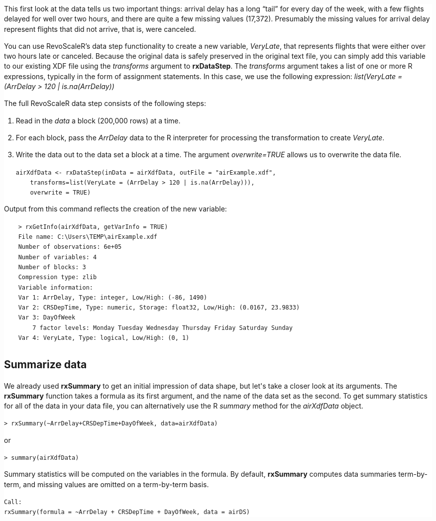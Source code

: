 This first look at the data tells us two important things: arrival delay has a long “tail” for every day of the week, with a few flights delayed for well over two hours, and there are quite a few missing values (17,372). Presumably the missing values for arrival delay represent flights that did not arrive, that is, were canceled.

You can use RevoScaleR’s data step functionality to create a new variable, *VeryLate*, that represents flights that were either over two hours late or canceled. Because the original data is safely preserved in the original text file, you can simply add this variable to our existing XDF file using the *transforms* argument to **rxDataStep**. The *transforms* argument takes a list of one or more R expressions, typically in the form of assignment statements. In this case, we use the following expression: *list(VeryLate = (ArrDelay \> 120 | is.na(ArrDelay))*

The full RevoScaleR data step consists of the following steps:

1.  Read in the *data* a block (200,000 rows) at a time.
2.  For each block, pass the *ArrDelay* data to the R interpreter for processing the transformation to create *VeryLate*.
3.  Write the data out to the data set a block at a time. The argument *overwrite=TRUE* allows us to overwrite the data file.

		airXdfData <- rxDataStep(inData = airXdfData, outFile = "airExample.xdf",
		    transforms=list(VeryLate = (ArrDelay > 120 | is.na(ArrDelay))),
		    overwrite = TRUE)
            
Output from this command reflects the creation of the new variable:

        > rxGetInfo(airXdfData, getVarInfo = TRUE)
        File name: C:\Users\TEMP\airExample.xdf 
        Number of observations: 6e+05 
        Number of variables: 4 
        Number of blocks: 3 
        Compression type: zlib 
        Variable information: 
        Var 1: ArrDelay, Type: integer, Low/High: (-86, 1490)
        Var 2: CRSDepTime, Type: numeric, Storage: float32, Low/High: (0.0167, 23.9833)
        Var 3: DayOfWeek
            7 factor levels: Monday Tuesday Wednesday Thursday Friday Saturday Sunday
        Var 4: VeryLate, Type: logical, Low/High: (0, 1)

## Summarize data

We already used **rxSummary** to get an initial impression of data shape, but let's take a closer look at its arguments. The **rxSummary** function takes a formula as its first argument, and the name of the data set as the second. To get summary statistics for all of the data in your data file, you can alternatively use the R *summary* method for the *airXdfData* object.

	> rxSummary(~ArrDelay+CRSDepTime+DayOfWeek, data=airXdfData)

or

	> summary(airXdfData)

Summary statistics will be computed on the variables in the formula. By default, **rxSummary** computes data summaries term-by-term, and missing values are omitted on a term-by-term basis.

	Call:
	rxSummary(formula = ~ArrDelay + CRSDepTime + DayOfWeek, data = airDS)
